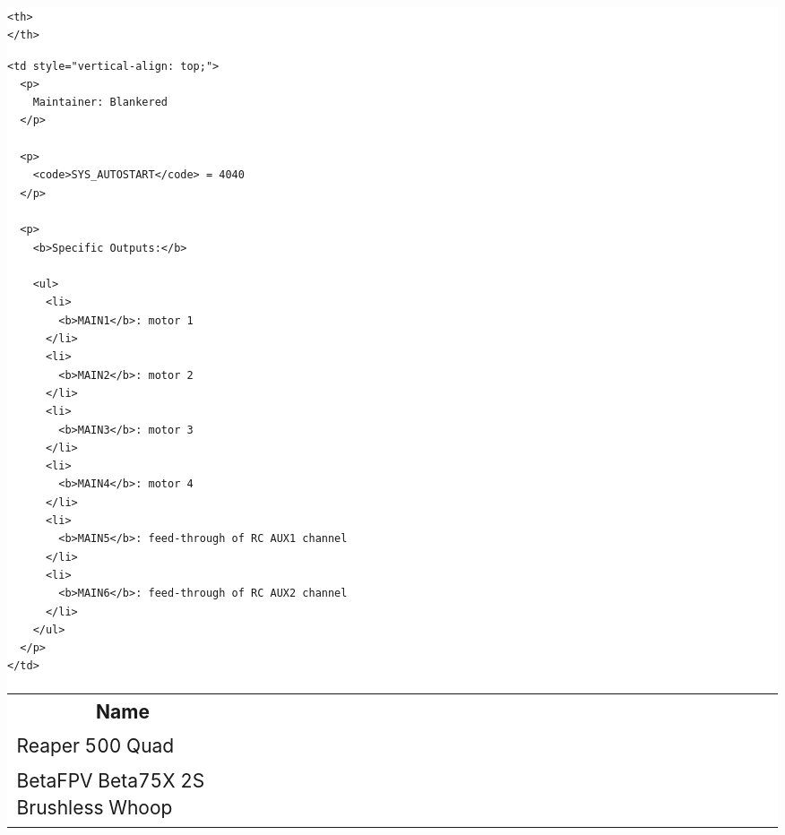 <table style="width: 100%; table-layout:fixed; font-size:1.5rem;">
  <colgroup><col style="width: 30%"><col style="width: 70%"></colgroup> <tr>
    <th>
      Name
    </th>
    
    <th>
    </th>
  </tr>
  
  <tr id="copter_quadrotor_h_reaper_500_quad">
    <td style="vertical-align: top;">
      Reaper 500 Quad
    </td>
    
    <td style="vertical-align: top;">
      <p>
        Maintainer: Blankered
      </p>
      
      <p>
        <code>SYS_AUTOSTART</code> = 4040
      </p>
      
      <p>
        <b>Specific Outputs:</b>
        
        <ul>
          <li>
            <b>MAIN1</b>: motor 1
          </li>
          <li>
            <b>MAIN2</b>: motor 2
          </li>
          <li>
            <b>MAIN3</b>: motor 3
          </li>
          <li>
            <b>MAIN4</b>: motor 4
          </li>
          <li>
            <b>MAIN5</b>: feed-through of RC AUX1 channel
          </li>
          <li>
            <b>MAIN6</b>: feed-through of RC AUX2 channel
          </li>
        </ul>
      </p>
    </td>
  </tr>
  
  <tr id="copter_quadrotor_h_betafpv_beta75x_2s_brushless_whoop">
    <td style="vertical-align: top;">
      BetaFPV Beta75X 2S Brushless Whoop
    </td>
    